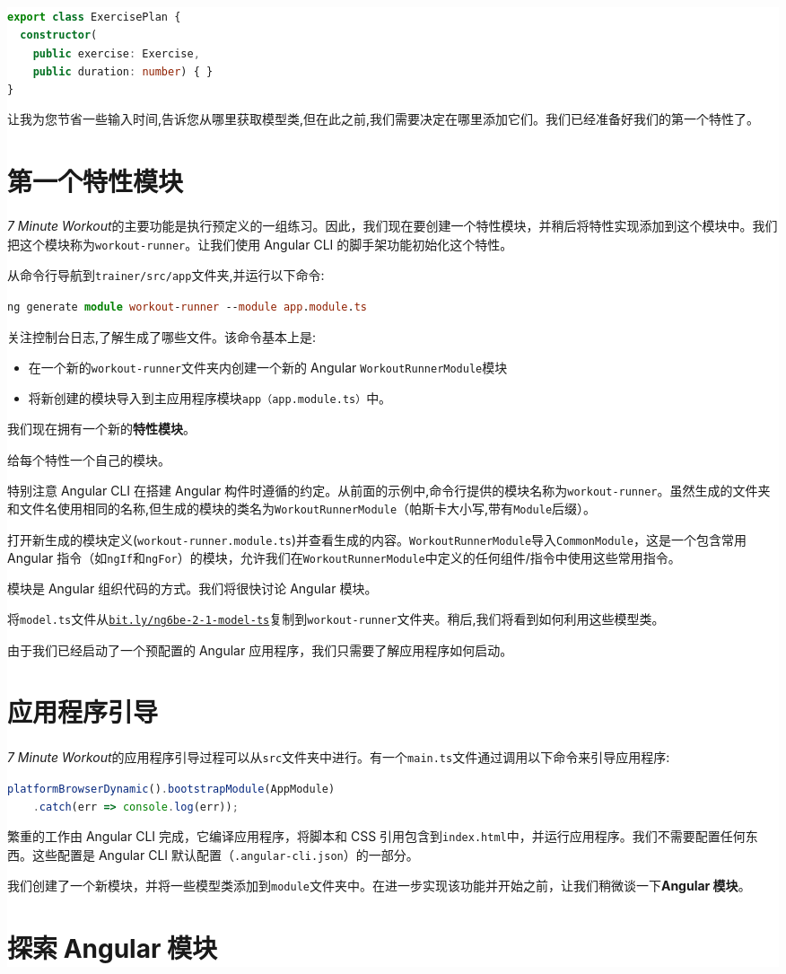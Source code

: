 ```ts
export class ExercisePlan { 
  constructor( 
    public exercise: Exercise, 
    public duration: number) { } 
} 
```

让我为您节省一些输入时间,告诉您从哪里获取模型类,但在此之前,我们需要决定在哪里添加它们。我们已经准备好我们的第一个特性了。

# 第一个特性模块

*7 Minute Workout*的主要功能是执行预定义的一组练习。因此，我们现在要创建一个特性模块，并稍后将特性实现添加到这个模块中。我们把这个模块称为`workout-runner`。让我们使用 Angular CLI 的脚手架功能初始化这个特性。

从命令行导航到`trainer/src/app`文件夹,并运行以下命令:

```ts
ng generate module workout-runner --module app.module.ts
```

关注控制台日志,了解生成了哪些文件。该命令基本上是:

+   在一个新的`workout-runner`文件夹内创建一个新的 Angular `WorkoutRunnerModule`模块

+   将新创建的模块导入到主应用程序模块`app（app.module.ts）`中。

我们现在拥有一个新的**特性模块**。

给每个特性一个自己的模块。

特别注意 Angular CLI 在搭建 Angular 构件时遵循的约定。从前面的示例中,命令行提供的模块名称为`workout-runner`。虽然生成的文件夹和文件名使用相同的名称,但生成的模块的类名为`WorkoutRunnerModule`（帕斯卡大小写,带有`Module`后缀）。

打开新生成的模块定义(`workout-runner.module.ts`)并查看生成的内容。`WorkoutRunnerModule`导入`CommonModule`，这是一个包含常用 Angular 指令（如`ngIf`和`ngFor`）的模块，允许我们在`WorkoutRunnerModule`中定义的任何组件/指令中使用这些常用指令。

模块是 Angular 组织代码的方式。我们将很快讨论 Angular 模块。

将`model.ts`文件从[`bit.ly/ng6be-2-1-model-ts`](http://bit.ly/ng6be-2-1-model-ts)复制到`workout-runner`文件夹。稍后,我们将看到如何利用这些模型类。

由于我们已经启动了一个预配置的 Angular 应用程序，我们只需要了解应用程序如何启动。

# 应用程序引导

*7 Minute Workout*的应用程序引导过程可以从`src`文件夹中进行。有一个`main.ts`文件通过调用以下命令来引导应用程序:

```ts
platformBrowserDynamic().bootstrapModule(AppModule)
    .catch(err => console.log(err));
```

繁重的工作由 Angular CLI 完成，它编译应用程序，将脚本和 CSS 引用包含到`index.html`中，并运行应用程序。我们不需要配置任何东西。这些配置是 Angular CLI 默认配置（`.angular-cli.json`）的一部分。

我们创建了一个新模块，并将一些模型类添加到`module`文件夹中。在进一步实现该功能并开始之前，让我们稍微谈一下**Angular 模块**。

# 探索 Angular 模块
